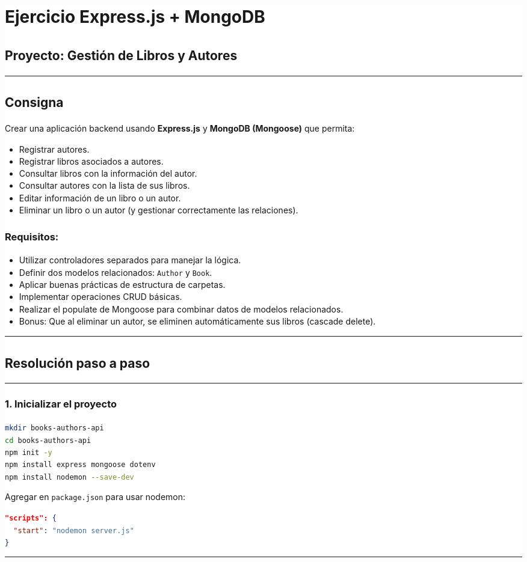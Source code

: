 # Ejercicio Express.js + MongoDB

## Proyecto: Gestión de Libros y Autores

---

## Consigna

Crear una aplicación backend usando **Express.js** y **MongoDB (Mongoose)** que permita:

- Registrar autores.
- Registrar libros asociados a autores.
- Consultar libros con la información del autor.
- Consultar autores con la lista de sus libros.
- Editar información de un libro o un autor.
- Eliminar un libro o un autor (y gestionar correctamente las relaciones).

### Requisitos:

- Utilizar controladores separados para manejar la lógica.
- Definir dos modelos relacionados: `Author` y `Book`.
- Aplicar buenas prácticas de estructura de carpetas.
- Implementar operaciones CRUD básicas.
- Realizar el populate de Mongoose para combinar datos de modelos relacionados.
- Bonus: Que al eliminar un autor, se eliminen automáticamente sus libros (cascade delete).

---

## Resolución paso a paso

---

### 1. Inicializar el proyecto

```bash
mkdir books-authors-api
cd books-authors-api
npm init -y
npm install express mongoose dotenv
npm install nodemon --save-dev
```

Agregar en `package.json` para usar nodemon:

```json
"scripts": {
  "start": "nodemon server.js"
}
```

---
